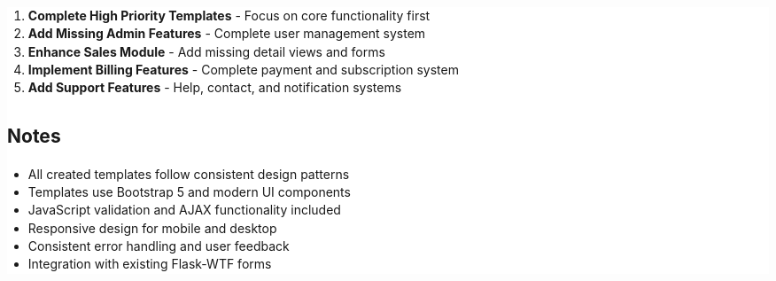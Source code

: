 1. **Complete High Priority Templates** - Focus on core functionality first
2. **Add Missing Admin Features** - Complete user management system
3. **Enhance Sales Module** - Add missing detail views and forms
4. **Implement Billing Features** - Complete payment and subscription system
5. **Add Support Features** - Help, contact, and notification systems

## Notes

- All created templates follow consistent design patterns
- Templates use Bootstrap 5 and modern UI components
- JavaScript validation and AJAX functionality included
- Responsive design for mobile and desktop
- Consistent error handling and user feedback
- Integration with existing Flask-WTF forms
